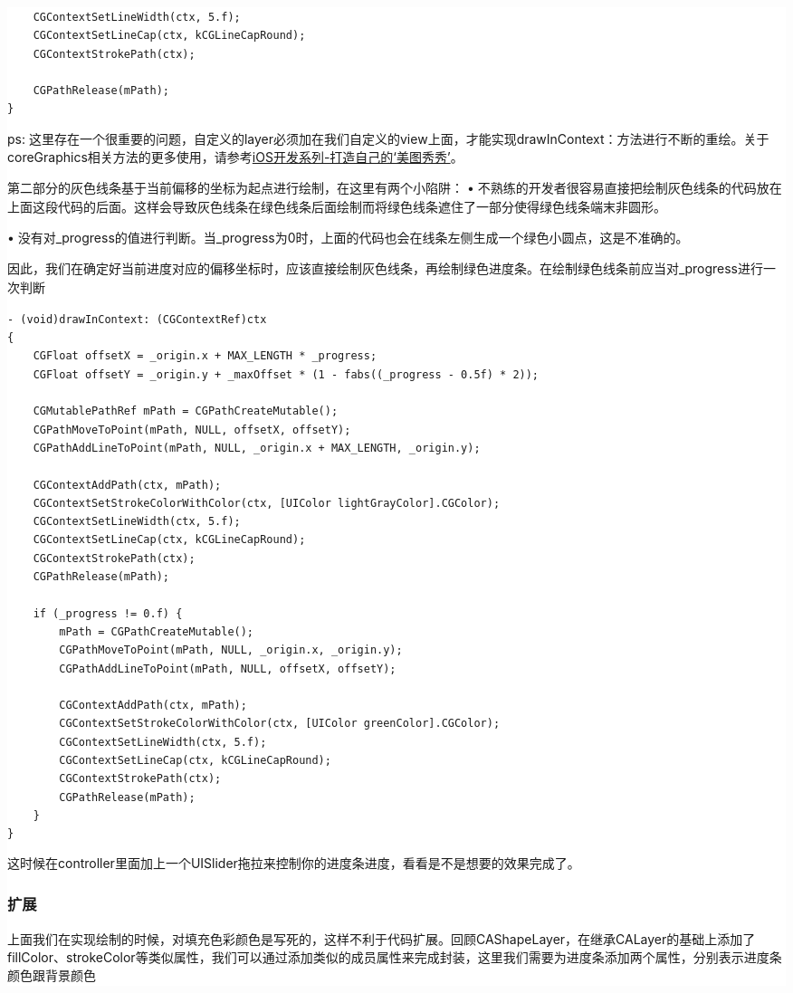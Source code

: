 ```
    CGContextSetLineWidth(ctx, 5.f);
    CGContextSetLineCap(ctx, kCGLineCapRound);
    CGContextStrokePath(ctx);
 
    CGPathRelease(mPath);
}

```
ps: 这里存在一个很重要的问题，自定义的layer必须加在我们自定义的view上面，才能实现drawInContext：方法进行不断的重绘。关于coreGraphics相关方法的更多使用，请参考[iOS开发系列-打造自己的‘美图秀秀’](http://www.cnblogs.com/kenshincui/p/3959951.html)。

第二部分的灰色线条基于当前偏移的坐标为起点进行绘制，在这里有两个小陷阱：
•	不熟练的开发者很容易直接把绘制灰色线条的代码放在上面这段代码的后面。这样会导致灰色线条在绿色线条后面绘制而将绿色线条遮住了一部分使得绿色线条端末非圆形。

•	没有对_progress的值进行判断。当_progress为0时，上面的代码也会在线条左侧生成一个绿色小圆点，这是不准确的。

因此，我们在确定好当前进度对应的偏移坐标时，应该直接绘制灰色线条，再绘制绿色进度条。在绘制绿色线条前应当对_progress进行一次判断

```
- (void)drawInContext: (CGContextRef)ctx
{
    CGFloat offsetX = _origin.x + MAX_LENGTH * _progress;
    CGFloat offsetY = _origin.y + _maxOffset * (1 - fabs((_progress - 0.5f) * 2));
 
    CGMutablePathRef mPath = CGPathCreateMutable();
    CGPathMoveToPoint(mPath, NULL, offsetX, offsetY);
    CGPathAddLineToPoint(mPath, NULL, _origin.x + MAX_LENGTH, _origin.y);
 
    CGContextAddPath(ctx, mPath);
    CGContextSetStrokeColorWithColor(ctx, [UIColor lightGrayColor].CGColor);
    CGContextSetLineWidth(ctx, 5.f);
    CGContextSetLineCap(ctx, kCGLineCapRound);
    CGContextStrokePath(ctx);
    CGPathRelease(mPath);
 
    if (_progress != 0.f) {
        mPath = CGPathCreateMutable();
        CGPathMoveToPoint(mPath, NULL, _origin.x, _origin.y);
        CGPathAddLineToPoint(mPath, NULL, offsetX, offsetY);
 
        CGContextAddPath(ctx, mPath);
        CGContextSetStrokeColorWithColor(ctx, [UIColor greenColor].CGColor);
        CGContextSetLineWidth(ctx, 5.f);
        CGContextSetLineCap(ctx, kCGLineCapRound);
        CGContextStrokePath(ctx);
        CGPathRelease(mPath);
    }
}

```
这时候在controller里面加上一个UISlider拖拉来控制你的进度条进度，看看是不是想要的效果完成了。

### 扩展
上面我们在实现绘制的时候，对填充色彩颜色是写死的，这样不利于代码扩展。回顾CAShapeLayer，在继承CALayer的基础上添加了fillColor、strokeColor等类似属性，我们可以通过添加类似的成员属性来完成封装，这里我们需要为进度条添加两个属性，分别表示进度条颜色跟背景颜色
